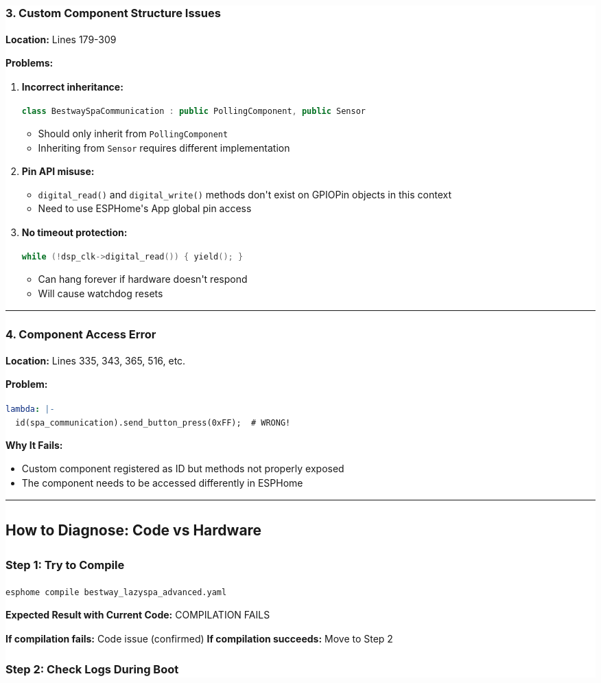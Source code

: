 ### 3. Custom Component Structure Issues

**Location:** Lines 179-309

**Problems:**
1. **Incorrect inheritance:**
   ```cpp
   class BestwaySpaCommunication : public PollingComponent, public Sensor
   ```
   - Should only inherit from `PollingComponent`
   - Inheriting from `Sensor` requires different implementation

2. **Pin API misuse:**
   - `digital_read()` and `digital_write()` methods don't exist on GPIOPin objects in this context
   - Need to use ESPHome's App global pin access

3. **No timeout protection:**
   ```cpp
   while (!dsp_clk->digital_read()) { yield(); }
   ```
   - Can hang forever if hardware doesn't respond
   - Will cause watchdog resets

---

### 4. Component Access Error

**Location:** Lines 335, 343, 365, 516, etc.

**Problem:**
```yaml
lambda: |-
  id(spa_communication).send_button_press(0xFF);  # WRONG!
```

**Why It Fails:**
- Custom component registered as ID but methods not properly exposed
- The component needs to be accessed differently in ESPHome

---

## How to Diagnose: Code vs Hardware

### Step 1: Try to Compile

```bash
esphome compile bestway_lazyspa_advanced.yaml
```

**Expected Result with Current Code:** COMPILATION FAILS

**If compilation fails:** Code issue (confirmed)
**If compilation succeeds:** Move to Step 2

### Step 2: Check Logs During Boot
